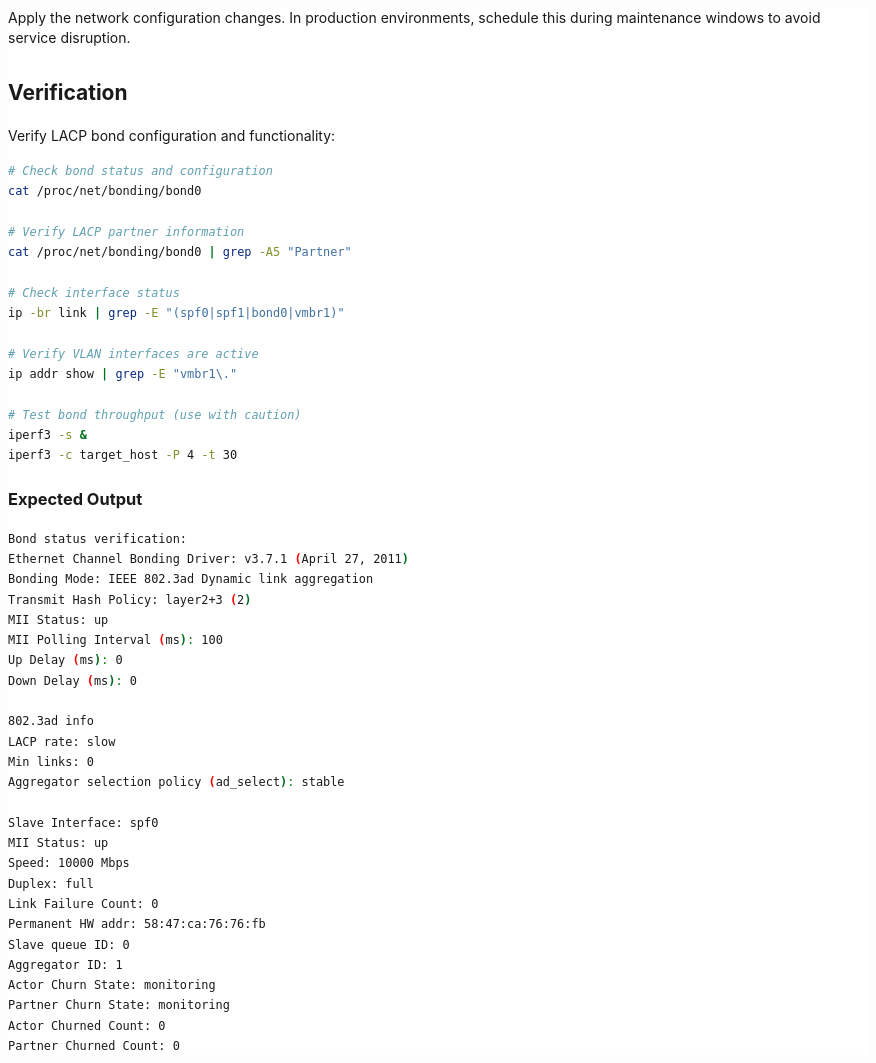 Apply the network configuration changes. In production environments, schedule this during maintenance windows to avoid service disruption.

## Verification

Verify LACP bond configuration and functionality:

```bash
# Check bond status and configuration
cat /proc/net/bonding/bond0

# Verify LACP partner information
cat /proc/net/bonding/bond0 | grep -A5 "Partner"

# Check interface status
ip -br link | grep -E "(spf0|spf1|bond0|vmbr1)"

# Verify VLAN interfaces are active
ip addr show | grep -E "vmbr1\."

# Test bond throughput (use with caution)
iperf3 -s &
iperf3 -c target_host -P 4 -t 30
```

### Expected Output

```bash
Bond status verification:
Ethernet Channel Bonding Driver: v3.7.1 (April 27, 2011)
Bonding Mode: IEEE 802.3ad Dynamic link aggregation
Transmit Hash Policy: layer2+3 (2)
MII Status: up
MII Polling Interval (ms): 100
Up Delay (ms): 0
Down Delay (ms): 0

802.3ad info
LACP rate: slow
Min links: 0
Aggregator selection policy (ad_select): stable

Slave Interface: spf0
MII Status: up
Speed: 10000 Mbps
Duplex: full
Link Failure Count: 0
Permanent HW addr: 58:47:ca:76:76:fb
Slave queue ID: 0
Aggregator ID: 1
Actor Churn State: monitoring
Partner Churn State: monitoring
Actor Churned Count: 0
Partner Churned Count: 0
```
